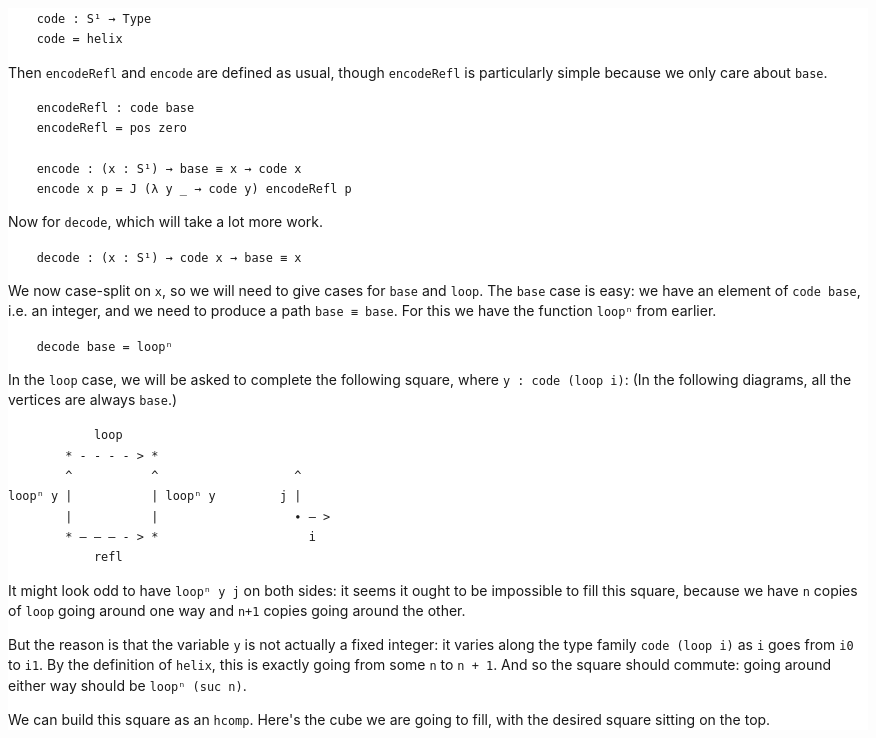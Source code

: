 ```
    code : S¹ → Type
    code = helix
```

Then ``encodeRefl`` and ``encode`` are defined as usual,
though ``encodeRefl`` is particularly simple because we only care
about ``base``.

```
    encodeRefl : code base
    encodeRefl = pos zero

    encode : (x : S¹) → base ≡ x → code x
    encode x p = J (λ y _ → code y) encodeRefl p
```

Now for ``decode``, which will take a lot more work.

```
    decode : (x : S¹) → code x → base ≡ x
```

We now case-split on `x`, so we will need to give cases for
``base`` and ``loop``. The ``base`` case is easy: we
have an element of `code base`, i.e. an integer, and we need to
produce a path `base ≡ base`. For this we have the function
``loopⁿ`` from earlier.

```
    decode base = loopⁿ
```

In the ``loop`` case, we will be asked to complete the following
square, where `y : code (loop i)`: (In the following diagrams, all the
vertices are always ``base``.)

                loop
            * - - - - > *
            ^           ^                   ^
    loopⁿ y |           | loopⁿ y         j |
            |           |                   ∙ — >
            * — — — - > *                     i
                refl

It might look odd to have `loopⁿ y j` on both sides: it seems it ought
to be impossible to fill this square, because we have `n` copies of
``loop`` going around one way and `n+1` copies going around the
other.

But the reason is that the variable `y` is not actually a fixed
integer: it varies along the type family `code (loop i)` as `i` goes
from `i0` to `i1`. By the definition of ``helix``, this is
exactly going from some `n` to `n + 1`. And so the square should
commute: going around either way should be `loopⁿ (suc n)`.

We can build this square as an ``hcomp``. Here's the cube we are
going to fill, with the desired square sitting on the top.
